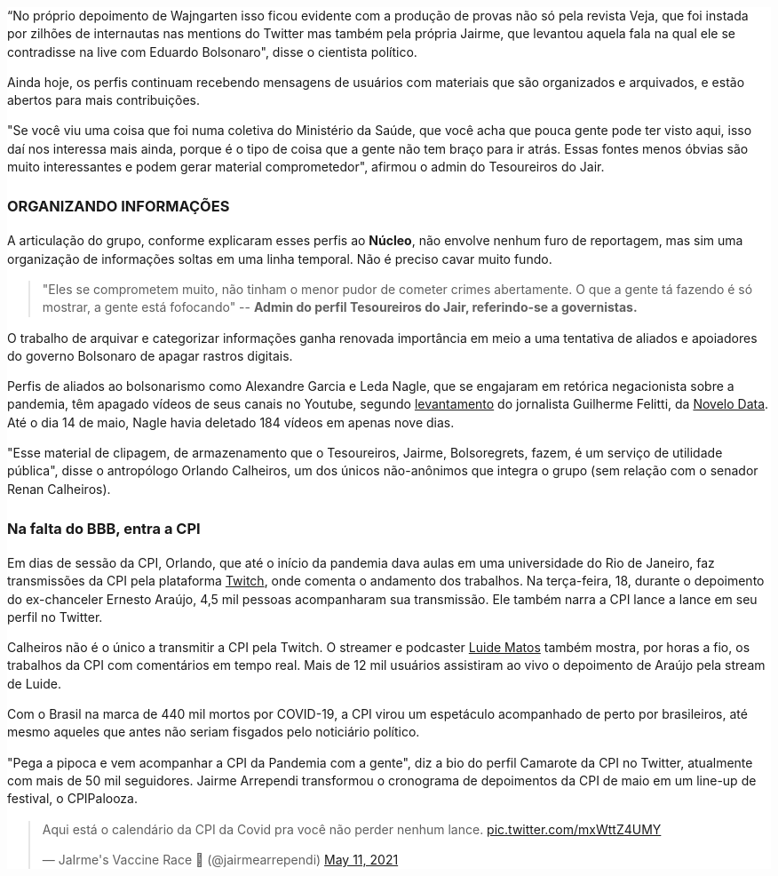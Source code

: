 “No próprio depoimento de Wajngarten isso ficou evidente com a produção de provas não só pela revista Veja, que foi instada por zilhões de internautas nas mentions do Twitter mas também pela própria Jairme, que levantou aquela fala na qual ele se contradisse na live com Eduardo Bolsonaro", disse o cientista político.

Ainda hoje, os perfis continuam recebendo mensagens de usuários com materiais que são organizados e arquivados, e estão abertos para mais contribuições.

"Se você viu uma coisa que foi numa coletiva do Ministério da Saúde, que você acha que pouca gente pode ter visto aqui, isso daí nos interessa mais ainda, porque é o tipo de coisa que a gente não tem braço para ir atrás. Essas fontes menos óbvias são muito interessantes e podem gerar material comprometedor", afirmou o admin do Tesoureiros do Jair.

### ORGANIZANDO INFORMAÇÕES
A articulação do grupo, conforme explicaram esses perfis ao **Núcleo**, não envolve nenhum furo de reportagem, mas sim uma organização de informações soltas em uma linha temporal. Não é preciso cavar muito fundo.

> "Eles se comprometem muito, não tinham o menor pudor de cometer crimes abertamente. O que a gente tá fazendo é só mostrar, a gente está fofocando" -- **Admin do perfil Tesoureiros do Jair, referindo-se a governistas.**

O trabalho de arquivar e categorizar informações ganha renovada importância em meio a uma tentativa de aliados e apoiadores do governo Bolsonaro de apagar rastros digitais.

Perfis de aliados ao bolsonarismo como Alexandre Garcia e Leda Nagle, que se engajaram em retórica negacionista sobre a pandemia, têm apagado vídeos de seus canais no Youtube, segundo [levantamento](https://twitter.com/gfelitti/status/1393151720230948867) do jornalista Guilherme Felitti, da [Novelo Data](https://www.novelo.io/). Até o dia 14 de maio, Nagle havia deletado 184 vídeos em apenas nove dias.  

"Esse material de clipagem, de armazenamento que o Tesoureiros, Jairme, Bolsoregrets, fazem, é um serviço de utilidade pública", disse o antropólogo Orlando Calheiros, um dos únicos não-anônimos que integra o grupo (sem relação com o senador Renan Calheiros).

### Na falta do BBB, entra a CPI

Em dias de sessão da CPI, Orlando, que até o início da pandemia dava aulas em uma universidade do Rio de Janeiro, faz transmissões da CPI pela plataforma [Twitch](https://www.twitch.tv/ocalheiros), onde comenta o andamento dos trabalhos. Na terça-feira, 18, durante o depoimento do ex-chanceler Ernesto Araújo, 4,5 mil pessoas acompanharam sua transmissão. Ele também narra a CPI lance a lance em seu perfil no Twitter.

Calheiros não é o único a transmitir a CPI pela Twitch. O streamer e podcaster [Luide Matos](https://www.twitch.tv/luidematos) também mostra, por horas a fio, os trabalhos da CPI com comentários em tempo real. Mais de 12 mil usuários assistiram ao vivo o depoimento de Araújo pela stream de Luide.

Com o Brasil na marca de 440 mil mortos por COVID-19, a CPI virou um espetáculo acompanhado de perto por brasileiros, até mesmo aqueles que antes não seriam fisgados pelo noticiário político.

"Pega a pipoca e vem acompanhar a CPI da Pandemia com a gente", diz a bio do perfil Camarote da CPI no Twitter, atualmente com mais de 50 mil seguidores. Jairme Arrependi transformou o cronograma de depoimentos da CPI de maio em um line-up de festival, o CPIPalooza.

<blockquote class="twitter-tweet"><p lang="pt" dir="ltr">Aqui está o calendário da CPI da Covid pra você não perder nenhum lance. <a href="https://t.co/mxWttZ4UMY">pic.twitter.com/mxWttZ4UMY</a></p>&mdash; JaIrme&#39;s Vaccine Race 💉 (@jairmearrependi) <a href="https://twitter.com/jairmearrependi/status/1391978767057305607?ref_src=twsrc%5Etfw">May 11, 2021</a></blockquote> <script async src="https://platform.twitter.com/widgets.js" charset="utf-8"></script>
